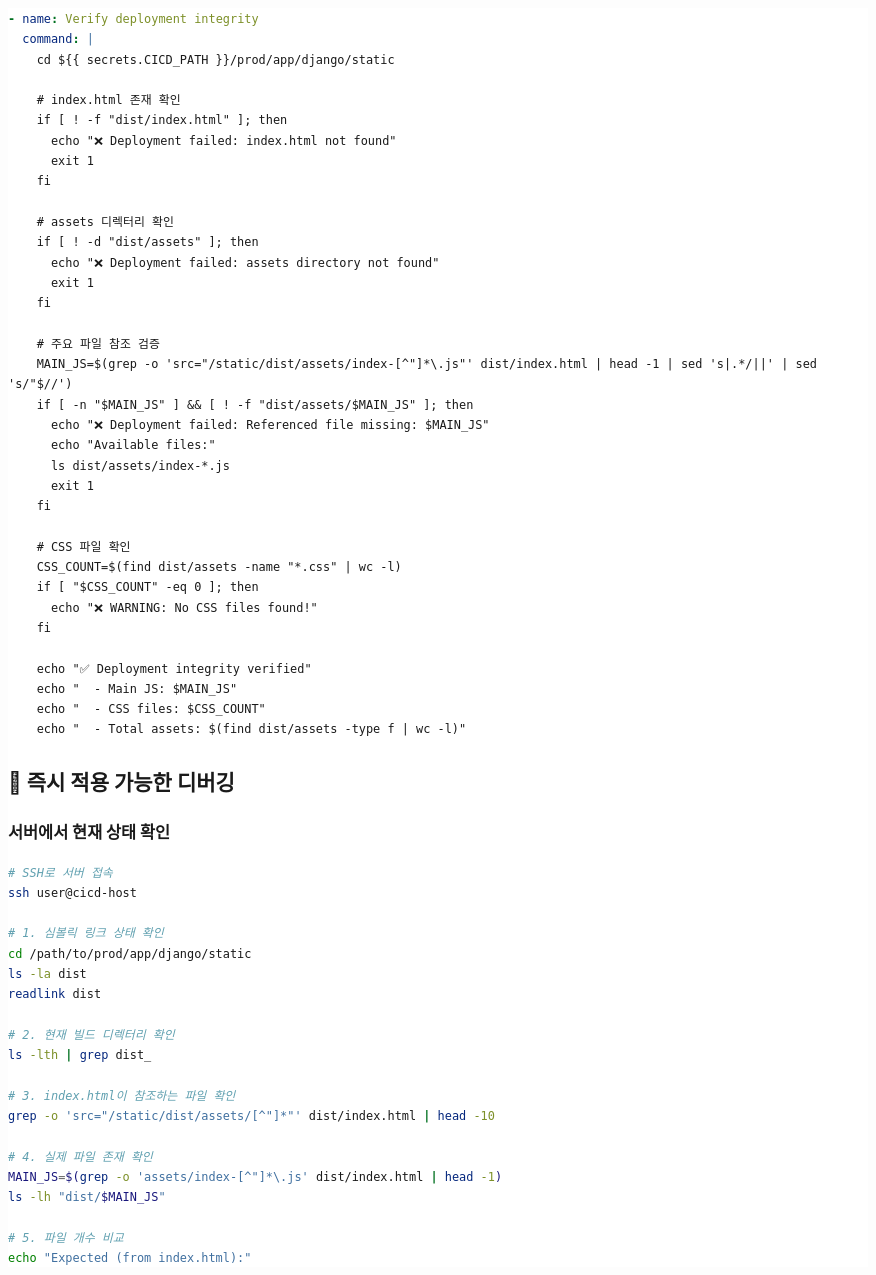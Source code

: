```yaml
- name: Verify deployment integrity
  command: |
    cd ${{ secrets.CICD_PATH }}/prod/app/django/static

    # index.html 존재 확인
    if [ ! -f "dist/index.html" ]; then
      echo "❌ Deployment failed: index.html not found"
      exit 1
    fi

    # assets 디렉터리 확인
    if [ ! -d "dist/assets" ]; then
      echo "❌ Deployment failed: assets directory not found"
      exit 1
    fi

    # 주요 파일 참조 검증
    MAIN_JS=$(grep -o 'src="/static/dist/assets/index-[^"]*\.js"' dist/index.html | head -1 | sed 's|.*/||' | sed 's/"$//')
    if [ -n "$MAIN_JS" ] && [ ! -f "dist/assets/$MAIN_JS" ]; then
      echo "❌ Deployment failed: Referenced file missing: $MAIN_JS"
      echo "Available files:"
      ls dist/assets/index-*.js
      exit 1
    fi

    # CSS 파일 확인
    CSS_COUNT=$(find dist/assets -name "*.css" | wc -l)
    if [ "$CSS_COUNT" -eq 0 ]; then
      echo "❌ WARNING: No CSS files found!"
    fi

    echo "✅ Deployment integrity verified"
    echo "  - Main JS: $MAIN_JS"
    echo "  - CSS files: $CSS_COUNT"
    echo "  - Total assets: $(find dist/assets -type f | wc -l)"
```

## 🔧 즉시 적용 가능한 디버깅

### 서버에서 현재 상태 확인

```bash
# SSH로 서버 접속
ssh user@cicd-host

# 1. 심볼릭 링크 상태 확인
cd /path/to/prod/app/django/static
ls -la dist
readlink dist

# 2. 현재 빌드 디렉터리 확인
ls -lth | grep dist_

# 3. index.html이 참조하는 파일 확인
grep -o 'src="/static/dist/assets/[^"]*"' dist/index.html | head -10

# 4. 실제 파일 존재 확인
MAIN_JS=$(grep -o 'assets/index-[^"]*\.js' dist/index.html | head -1)
ls -lh "dist/$MAIN_JS"

# 5. 파일 개수 비교
echo "Expected (from index.html):"
```